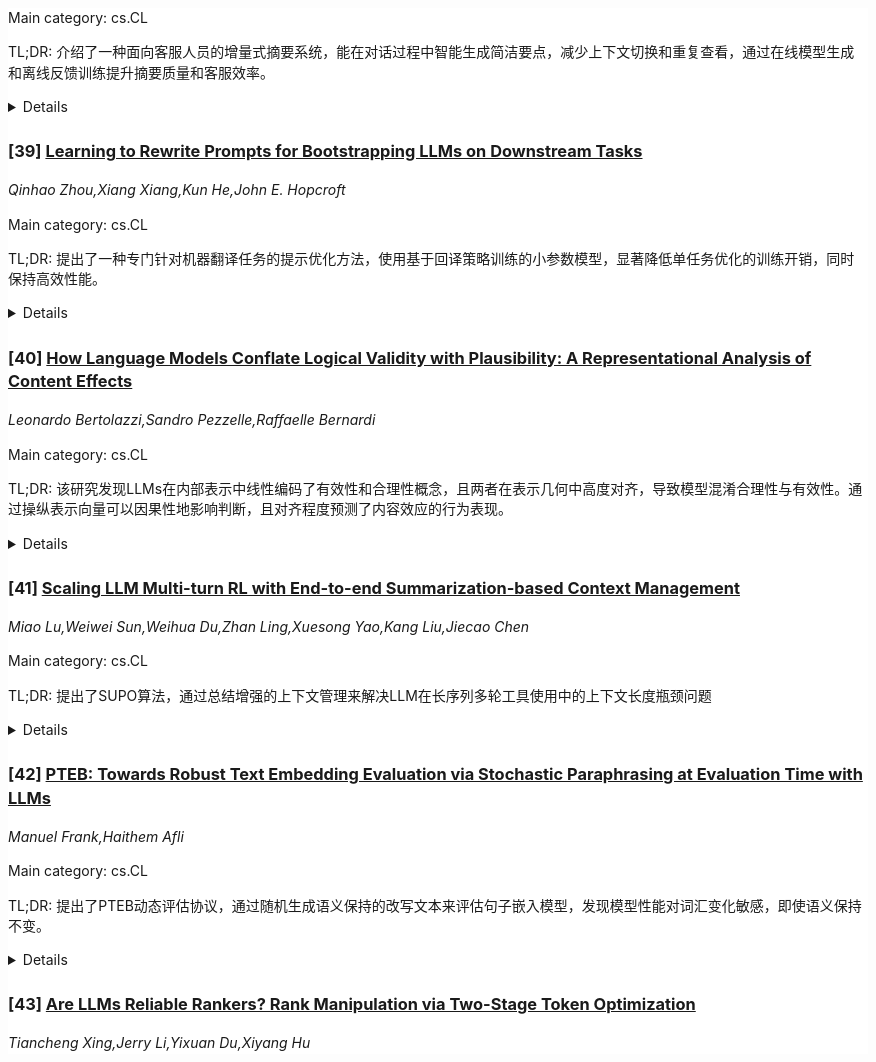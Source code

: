 Main category: cs.CL

TL;DR: 介绍了一种面向客服人员的增量式摘要系统，能在对话过程中智能生成简洁要点，减少上下文切换和重复查看，通过在线模型生成和离线反馈训练提升摘要质量和客服效率。


<details><summary>Details</summary></details>


### [39] [Learning to Rewrite Prompts for Bootstrapping LLMs on Downstream Tasks](https://arxiv.org/abs/2510.06695)
*Qinhao Zhou,Xiang Xiang,Kun He,John E. Hopcroft*

Main category: cs.CL

TL;DR: 提出了一种专门针对机器翻译任务的提示优化方法，使用基于回译策略训练的小参数模型，显著降低单任务优化的训练开销，同时保持高效性能。


<details><summary>Details</summary></details>


### [40] [How Language Models Conflate Logical Validity with Plausibility: A Representational Analysis of Content Effects](https://arxiv.org/abs/2510.06700)
*Leonardo Bertolazzi,Sandro Pezzelle,Raffaelle Bernardi*

Main category: cs.CL

TL;DR: 该研究发现LLMs在内部表示中线性编码了有效性和合理性概念，且两者在表示几何中高度对齐，导致模型混淆合理性与有效性。通过操纵表示向量可以因果性地影响判断，且对齐程度预测了内容效应的行为表现。


<details><summary>Details</summary></details>


### [41] [Scaling LLM Multi-turn RL with End-to-end Summarization-based Context Management](https://arxiv.org/abs/2510.06727)
*Miao Lu,Weiwei Sun,Weihua Du,Zhan Ling,Xuesong Yao,Kang Liu,Jiecao Chen*

Main category: cs.CL

TL;DR: 提出了SUPO算法，通过总结增强的上下文管理来解决LLM在长序列多轮工具使用中的上下文长度瓶颈问题


<details><summary>Details</summary></details>


### [42] [PTEB: Towards Robust Text Embedding Evaluation via Stochastic Paraphrasing at Evaluation Time with LLMs](https://arxiv.org/abs/2510.06730)
*Manuel Frank,Haithem Afli*

Main category: cs.CL

TL;DR: 提出了PTEB动态评估协议，通过随机生成语义保持的改写文本来评估句子嵌入模型，发现模型性能对词汇变化敏感，即使语义保持不变。


<details><summary>Details</summary></details>


### [43] [Are LLMs Reliable Rankers? Rank Manipulation via Two-Stage Token Optimization](https://arxiv.org/abs/2510.06732)
*Tiancheng Xing,Jerry Li,Yixuan Du,Xiyang Hu*

